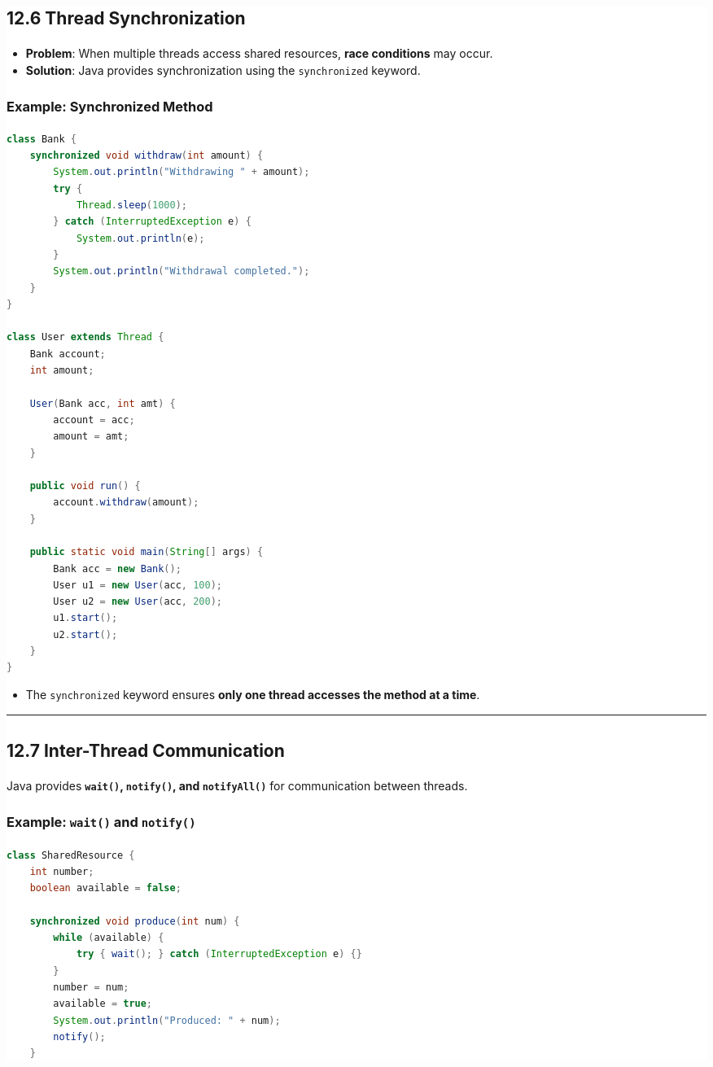 ## **12.6 Thread Synchronization**  
- **Problem**: When multiple threads access shared resources, **race conditions** may occur.  
- **Solution**: Java provides synchronization using the `synchronized` keyword.  

### **Example: Synchronized Method**  
```java
class Bank {
    synchronized void withdraw(int amount) {
        System.out.println("Withdrawing " + amount);
        try {
            Thread.sleep(1000);
        } catch (InterruptedException e) {
            System.out.println(e);
        }
        System.out.println("Withdrawal completed.");
    }
}

class User extends Thread {
    Bank account;
    int amount;

    User(Bank acc, int amt) {
        account = acc;
        amount = amt;
    }

    public void run() {
        account.withdraw(amount);
    }

    public static void main(String[] args) {
        Bank acc = new Bank();
        User u1 = new User(acc, 100);
        User u2 = new User(acc, 200);
        u1.start();
        u2.start();
    }
}
```
- The `synchronized` keyword ensures **only one thread accesses the method at a time**.  

---

## **12.7 Inter-Thread Communication**  
Java provides **`wait()`, `notify()`, and `notifyAll()`** for communication between threads.  

### **Example: `wait()` and `notify()`**
```java
class SharedResource {
    int number;
    boolean available = false;

    synchronized void produce(int num) {
        while (available) {
            try { wait(); } catch (InterruptedException e) {}
        }
        number = num;
        available = true;
        System.out.println("Produced: " + num);
        notify();
    }
```